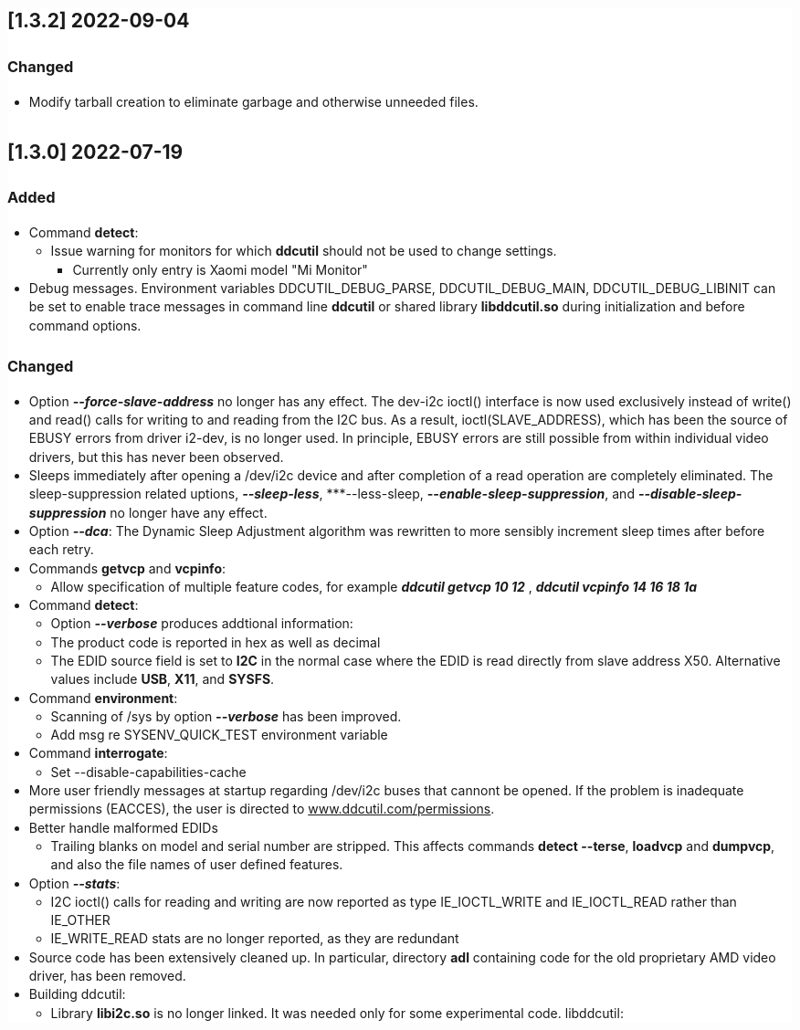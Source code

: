## [1.3.2] 2022-09-04

### Changed
- Modify tarball creation to eliminate garbage and otherwise unneeded files.

## [1.3.0] 2022-07-19

### Added
- Command **detect**: 
  - Issue warning for monitors for which **ddcutil** should not be used to
    change settings.
    - Currently only entry is Xaomi model "Mi Monitor"
- Debug messages.  Environment variables DDCUTIL_DEBUG_PARSE, 
  DDCUTIL_DEBUG_MAIN, DDCUTIL_DEBUG_LIBINIT can be set to enable trace messages
  in command line **ddcutil** or shared library **libddcutil.so** during 
  initialization and before command options.

### Changed
- Option ***--force-slave-address*** no longer has any effect. The dev-i2c 
  ioctl() interface is now used exclusively instead of write() and read()
  calls for writing to and reading from the I2C bus. As a result, 
  ioctl(SLAVE_ADDRESS), which has been the source of EBUSY errors from driver
  i2-dev, is no longer used. In principle, EBUSY errors are still possible from
  within individual video drivers, but this has never been observed.
- Sleeps immediately after opening a /dev/i2c device and after completion of a
  read operation are completely eliminated. The sleep-suppression related 
  uptions, ***--sleep-less***, ***--less-sleep, ***--enable-sleep-suppression***,
  and ***--disable-sleep-suppression*** no longer have any effect.
- Option ***--dca***: The Dynamic Sleep Adjustment algorithm was rewritten to 
  more sensibly increment sleep times after before each retry. 
- Commands **getvcp** and **vcpinfo**: 
  - Allow specification of multiple feature codes, for example 
    ***ddcutil getvcp 10 12*** , ***ddcutil vcpinfo 14 16 18 1a***
- Command **detect**: 
  - Option ***--verbose*** produces addtional information: 
   - The product code is reported in hex as well as decimal
   - The EDID source field is set to **I2C** in the normal case where the EDID
     is read directly from slave address X50.  Alternative values include 
     **USB**, **X11**, and **SYSFS**.
- Command **environment**:
   - Scanning of /sys by option ***--verbose*** has been improved.
   - Add msg re SYSENV_QUICK_TEST environment variable
- Command **interrogate**: 
   - Set --disable-capabilities-cache
- More user friendly messages at startup regarding /dev/i2c buses that cannont
  be opened.  If the problem is inadequate permissions (EACCES), the user is 
  directed to www.ddcutil.com/permissions.
- Better handle malformed EDIDs
  - Trailing blanks on model and serial number are stripped.  This affects 
    commands **detect --terse**, **loadvcp** and **dumpvcp**, and also the 
    file names of user defined features.
- Option ***--stats***: 
  - I2C ioctl() calls for reading and writing are now reported as type IE_IOCTL_WRITE
    and IE_IOCTL_READ rather than IE_OTHER
  - IE_WRITE_READ stats are no longer reported, as they are redundant
- Source code has been extensively cleaned up. In particular, directory **adl**
  containing code for the old proprietary AMD video driver, has been removed.
- Building ddcutil:
  - Library **libi2c.so** is no longer linked.  It was needed only for some
    experimental code.
libddcutil: 